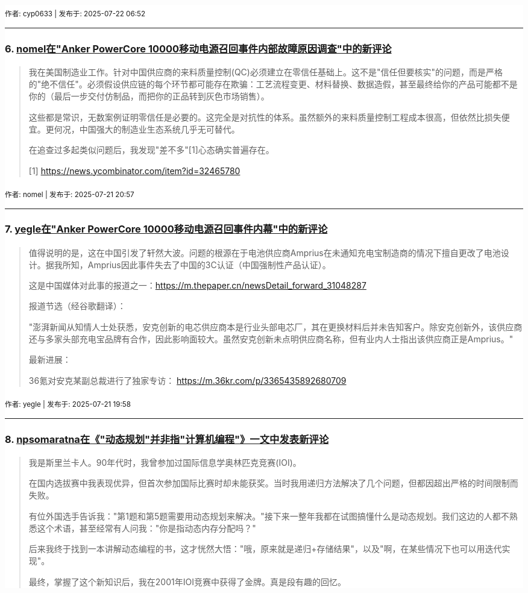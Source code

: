<sub>作者: cyp0633 | 发布于: 2025-07-22 06:52</sub>

---

### 6. [nomel在"Anker PowerCore 10000移动电源召回事件内部故障原因调查"中的新评论](https://news.ycombinator.com/item?id=44640329)
> 我在美国制造业工作。针对中国供应商的来料质量控制(QC)必须建立在零信任基础上。这不是"信任但要核实"的问题，而是严格的"绝不信任"。必须假设供应链的每个环节都可能存在欺骗：工艺流程变更、材料替换、数据造假，甚至最终给你的产品可能都不是你的（最后一步交付仿制品，而把你的正品转到灰色市场销售）。
> 
> 这些都是常识，无数案例证明零信任是必要的。这完全是对抗性的体系。虽然额外的来料质量控制工程成本很高，但依然比损失便宜。更何况，中国强大的制造业生态系统几乎无可替代。
> 
> 在追查过多起类似问题后，我发现"差不多"[1]心态确实普遍存在。
> 
> [1] <https://news.ycombinator.com/item?id=32465780>

<sub>作者: nomel | 发布于: 2025-07-21 20:57</sub>

---

### 7. [yegle在"Anker PowerCore 10000移动电源召回事件内幕"中的新评论](https://news.ycombinator.com/item?id=44639759)
> 值得说明的是，这在中国引发了轩然大波。问题的根源在于电池供应商Amprius在未通知充电宝制造商的情况下擅自更改了电池设计。据我所知，Amprius因此事件失去了中国的3C认证（中国强制性产品认证）。
> 
> 这是中国媒体对此事的报道之一：<https://m.thepaper.cn/newsDetail_forward_31048287>
> 
> 报道节选（经谷歌翻译）：
> 
> "澎湃新闻从知情人士处获悉，安克创新的电芯供应商本是行业头部电芯厂，其在更换材料后并未告知客户。除安克创新外，该供应商还与多家头部充电宝品牌有合作，因此影响面较大。虽然安克创新未点明供应商名称，但有业内人士指出该供应商正是Amprius。"
> 
> 最新进展：
> 
> 36氪对安克某副总裁进行了独家专访：
> <https://m.36kr.com/p/3365435892680709>

<sub>作者: yegle | 发布于: 2025-07-21 19:58</sub>

---

### 8. [npsomaratna在《"动态规划"并非指"计算机编程"》一文中发表新评论](https://news.ycombinator.com/item?id=44632078)
> 我是斯里兰卡人。90年代时，我曾参加过国际信息学奥林匹克竞赛(IOI)。
> 
> 在国内选拔赛中我表现优异，但首次参加国际比赛时却未能获奖。当时我用递归方法解决了几个问题，但都因超出严格的时间限制而失败。
> 
> 有位外国选手告诉我："第1题和第5题需要用动态规划来解决。"接下来一整年我都在试图搞懂什么是动态规划。我们这边的人都不熟悉这个术语，甚至经常有人问我："你是指动态内存分配吗？"
> 
> 后来我终于找到一本讲解动态编程的书，这才恍然大悟："哦，原来就是递归+存储结果"，以及"啊，在某些情况下也可以用迭代实现"。
> 
> 最终，掌握了这个新知识后，我在2001年IOI竞赛中获得了金牌。真是段有趣的回忆。
